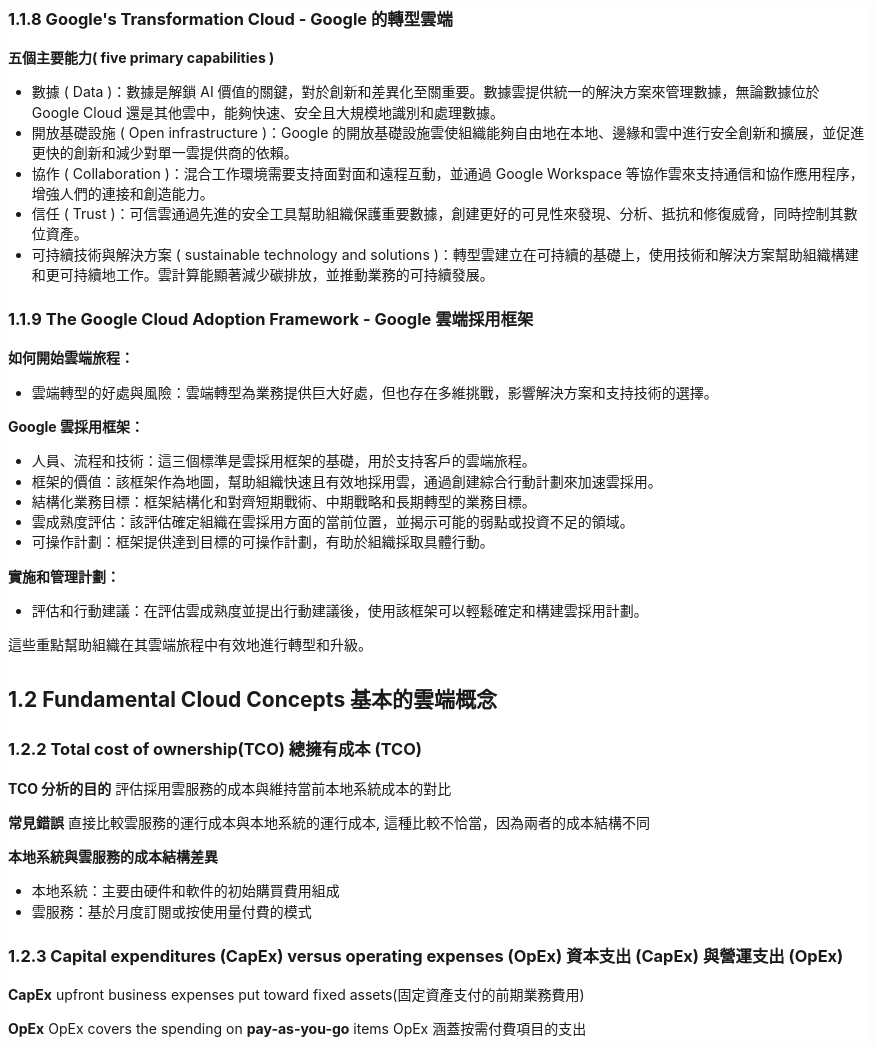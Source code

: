 ### 1.1.8 Google's Transformation Cloud - Google 的轉型雲端

**五個主要能力( five primary capabilities )**

-   數據 ( Data )：數據是解鎖 AI 價值的關鍵，對於創新和差異化至關重要。數據雲提供統一的解決方案來管理數據，無論數據位於 Google Cloud 還是其他雲中，能夠快速、安全且大規模地識別和處理數據。
-   開放基礎設施 ( Open infrastructure )：Google 的開放基礎設施雲使組織能夠自由地在本地、邊緣和雲中進行安全創新和擴展，並促進更快的創新和減少對單一雲提供商的依賴。
-   協作 ( Collaboration )：混合工作環境需要支持面對面和遠程互動，並通過 Google Workspace 等協作雲來支持通信和協作應用程序，增強人們的連接和創造能力。
-   信任 ( Trust )：可信雲通過先進的安全工具幫助組織保護重要數據，創建更好的可見性來發現、分析、抵抗和修復威脅，同時控制其數位資產。
-   可持續技術與解決方案 ( sustainable technology and solutions )：轉型雲建立在可持續的基礎上，使用技術和解決方案幫助組織構建和更可持續地工作。雲計算能顯著減少碳排放，並推動業務的可持續發展。

### 1.1.9 The Google Cloud Adoption Framework - Google 雲端採用框架

**如何開始雲端旅程：**

-   雲端轉型的好處與風險：雲端轉型為業務提供巨大好處，但也存在多維挑戰，影響解決方案和支持技術的選擇。

**Google 雲採用框架：**

-   人員、流程和技術：這三個標準是雲採用框架的基礎，用於支持客戶的雲端旅程。
-   框架的價值：該框架作為地圖，幫助組織快速且有效地採用雲，通過創建綜合行動計劃來加速雲採用。
-   結構化業務目標：框架結構化和對齊短期戰術、中期戰略和長期轉型的業務目標。
-   雲成熟度評估：該評估確定組織在雲採用方面的當前位置，並揭示可能的弱點或投資不足的領域。
-   可操作計劃：框架提供達到目標的可操作計劃，有助於組織採取具體行動。

**實施和管理計劃：**

-   評估和行動建議：在評估雲成熟度並提出行動建議後，使用該框架可以輕鬆確定和構建雲採用計劃。

這些重點幫助組織在其雲端旅程中有效地進行轉型和升級。

## 1.2 Fundamental Cloud Concepts 基本的雲端概念

### 1.2.2 Total cost of ownership(TCO) 總擁有成本 (TCO)

**TCO 分析的目的**
評估採用雲服務的成本與維持當前本地系統成本的對比

**常見錯誤**
直接比較雲服務的運行成本與本地系統的運行成本, 這種比較不恰當，因為兩者的成本結構不同

**本地系統與雲服務的成本結構差異**

-   本地系統：主要由硬件和軟件的初始購買費用組成
-   雲服務：基於月度訂閱或按使用量付費的模式

### 1.2.3 Capital expenditures (CapEx) versus operating expenses (OpEx) 資本支出 (CapEx) 與營運支出 (OpEx)

**CapEx**
upfront business expenses put toward fixed assets(固定資產支付的前期業務費用)

**OpEx**
OpEx covers the spending on **pay-as-you-go** items
OpEx 涵蓋按需付費項目的支出
